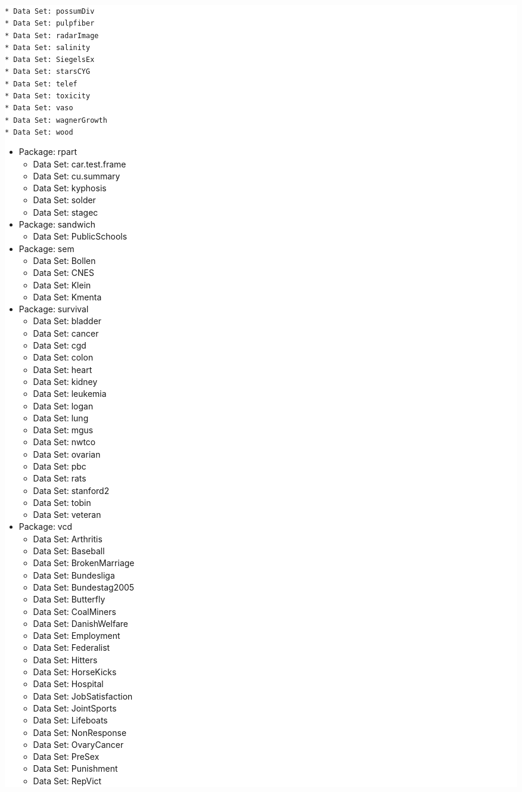     * Data Set: possumDiv
    * Data Set: pulpfiber
    * Data Set: radarImage
    * Data Set: salinity
    * Data Set: SiegelsEx
    * Data Set: starsCYG
    * Data Set: telef
    * Data Set: toxicity
    * Data Set: vaso
    * Data Set: wagnerGrowth
    * Data Set: wood
* Package: rpart
    * Data Set: car.test.frame
    * Data Set: cu.summary
    * Data Set: kyphosis
    * Data Set: solder
    * Data Set: stagec
* Package: sandwich
    * Data Set: PublicSchools
* Package: sem
    * Data Set: Bollen
    * Data Set: CNES
    * Data Set: Klein
    * Data Set: Kmenta
* Package: survival
    * Data Set: bladder
    * Data Set: cancer
    * Data Set: cgd
    * Data Set: colon
    * Data Set: heart
    * Data Set: kidney
    * Data Set: leukemia
    * Data Set: logan
    * Data Set: lung
    * Data Set: mgus
    * Data Set: nwtco
    * Data Set: ovarian
    * Data Set: pbc
    * Data Set: rats
    * Data Set: stanford2
    * Data Set: tobin
    * Data Set: veteran
* Package: vcd
    * Data Set: Arthritis
    * Data Set: Baseball
    * Data Set: BrokenMarriage
    * Data Set: Bundesliga
    * Data Set: Bundestag2005
    * Data Set: Butterfly
    * Data Set: CoalMiners
    * Data Set: DanishWelfare
    * Data Set: Employment
    * Data Set: Federalist
    * Data Set: Hitters
    * Data Set: HorseKicks
    * Data Set: Hospital
    * Data Set: JobSatisfaction
    * Data Set: JointSports
    * Data Set: Lifeboats
    * Data Set: NonResponse
    * Data Set: OvaryCancer
    * Data Set: PreSex
    * Data Set: Punishment
    * Data Set: RepVict